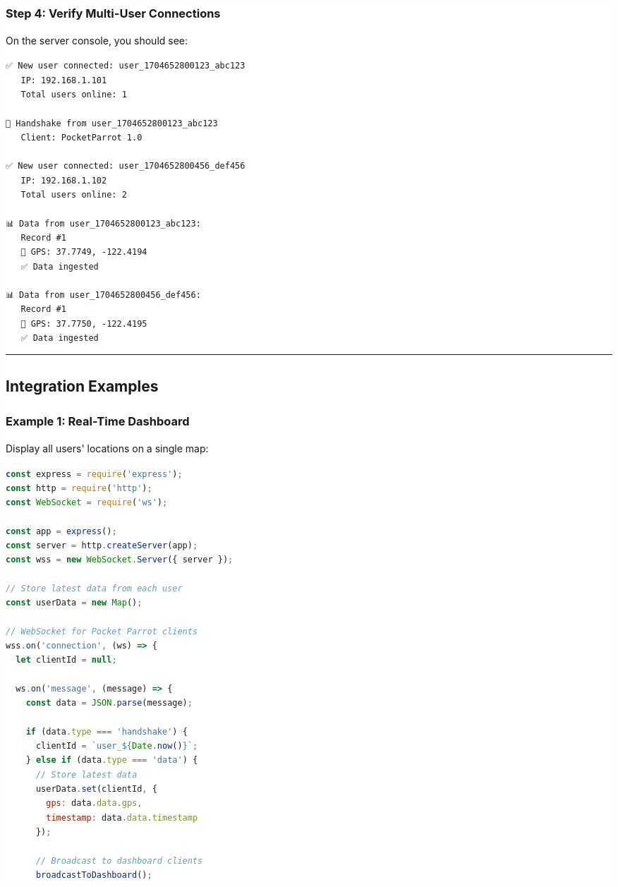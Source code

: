 ### Step 4: Verify Multi-User Connections

On the server console, you should see:

```
✅ New user connected: user_1704652800123_abc123
   IP: 192.168.1.101
   Total users online: 1

🤝 Handshake from user_1704652800123_abc123
   Client: PocketParrot 1.0

✅ New user connected: user_1704652800456_def456
   IP: 192.168.1.102
   Total users online: 2

📊 Data from user_1704652800123_abc123:
   Record #1
   📍 GPS: 37.7749, -122.4194
   ✅ Data ingested

📊 Data from user_1704652800456_def456:
   Record #1
   📍 GPS: 37.7750, -122.4195
   ✅ Data ingested
```

---

## Integration Examples

### Example 1: Real-Time Dashboard

Display all users' locations on a single map:

```javascript
const express = require('express');
const http = require('http');
const WebSocket = require('ws');

const app = express();
const server = http.createServer(app);
const wss = new WebSocket.Server({ server });

// Store latest data from each user
const userData = new Map();

// WebSocket for Pocket Parrot clients
wss.on('connection', (ws) => {
  let clientId = null;
  
  ws.on('message', (message) => {
    const data = JSON.parse(message);
    
    if (data.type === 'handshake') {
      clientId = `user_${Date.now()}`;
    } else if (data.type === 'data') {
      // Store latest data
      userData.set(clientId, {
        gps: data.data.gps,
        timestamp: data.data.timestamp
      });
      
      // Broadcast to dashboard clients
      broadcastToDashboard();
```